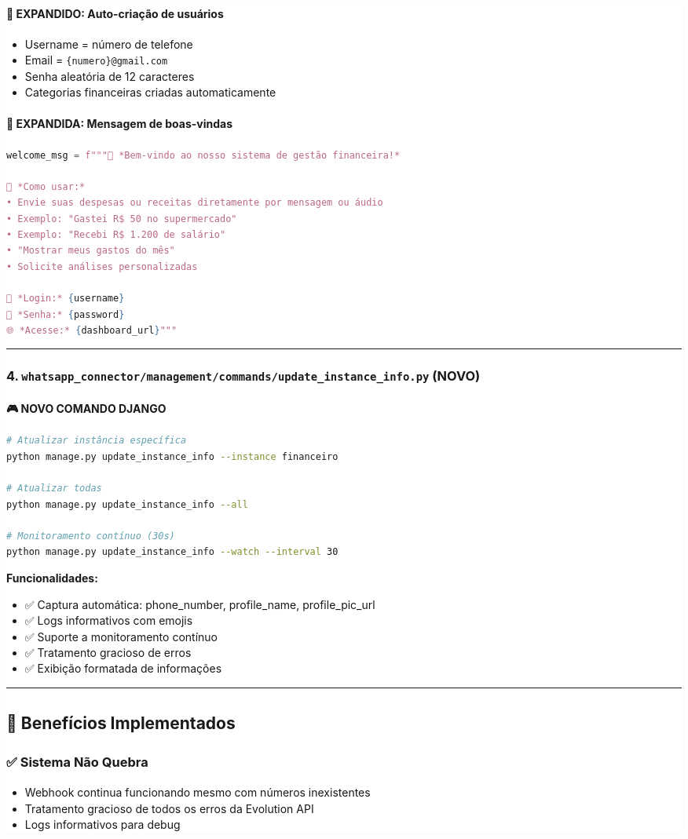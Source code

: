 #### 👥 **EXPANDIDO: Auto-criação de usuários**
- Username = número de telefone
- Email = `{numero}@gmail.com`
- Senha aleatória de 12 caracteres
- Categorias financeiras criadas automaticamente

#### 📨 **EXPANDIDA: Mensagem de boas-vindas**
```python
welcome_msg = f"""🎉 *Bem-vindo ao nosso sistema de gestão financeira!*

💬 *Como usar:*
• Envie suas despesas ou receitas diretamente por mensagem ou áudio
• Exemplo: "Gastei R$ 50 no supermercado"
• Exemplo: "Recebi R$ 1.200 de salário"
• "Mostrar meus gastos do mês"
• Solicite análises personalizadas

👤 *Login:* {username}
🔐 *Senha:* {password}
🌐 *Acesse:* {dashboard_url}"""
```

---

### 4. **`whatsapp_connector/management/commands/update_instance_info.py`** (NOVO)

#### 🎮 **NOVO COMANDO DJANGO**
```bash
# Atualizar instância específica
python manage.py update_instance_info --instance financeiro

# Atualizar todas
python manage.py update_instance_info --all

# Monitoramento contínuo (30s)
python manage.py update_instance_info --watch --interval 30
```

**Funcionalidades:**
- ✅ Captura automática: phone_number, profile_name, profile_pic_url
- ✅ Logs informativos com emojis
- ✅ Suporte a monitoramento contínuo
- ✅ Tratamento gracioso de erros
- ✅ Exibição formatada de informações

---

## 🚀 Benefícios Implementados

### ✅ **Sistema Não Quebra**
- Webhook continua funcionando mesmo com números inexistentes
- Tratamento gracioso de todos os erros da Evolution API
- Logs informativos para debug
